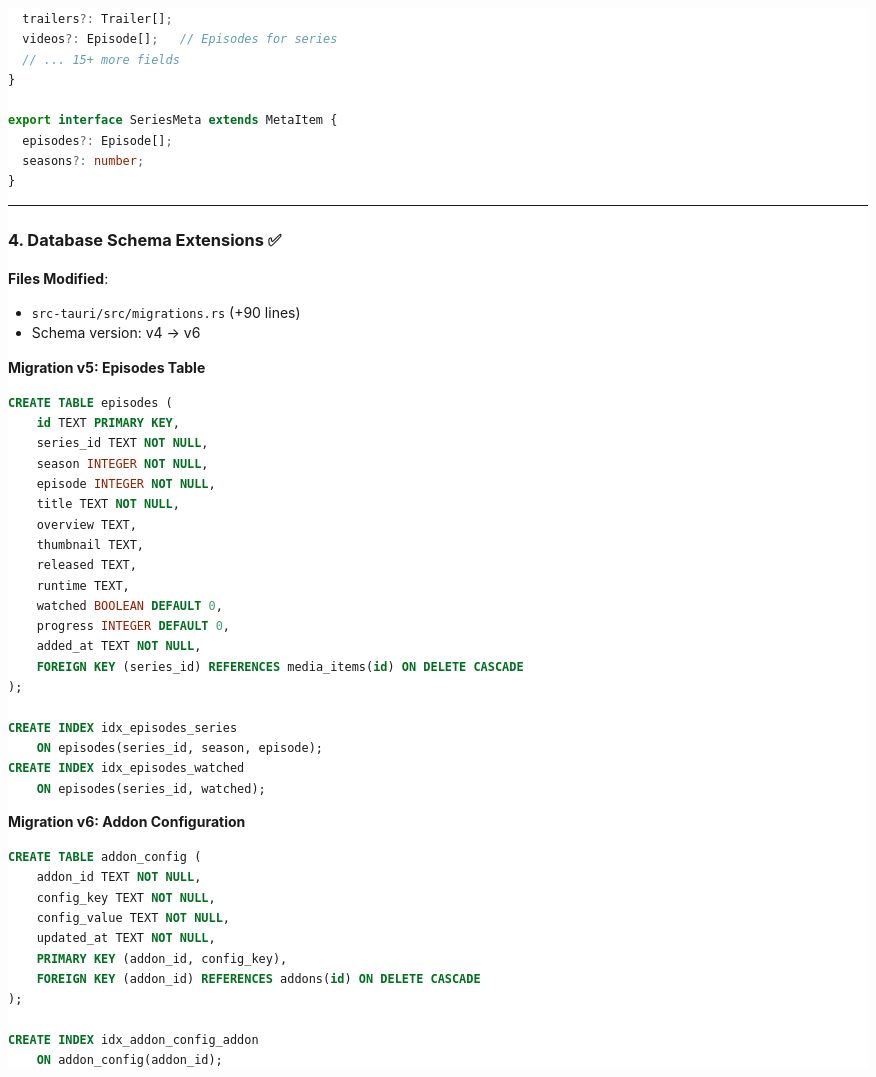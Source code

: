 ```typescript
  trailers?: Trailer[];
  videos?: Episode[];   // Episodes for series
  // ... 15+ more fields
}

export interface SeriesMeta extends MetaItem {
  episodes?: Episode[];
  seasons?: number;
}
```

---

### 4. Database Schema Extensions ✅

**Files Modified**:
- `src-tauri/src/migrations.rs` (+90 lines)
- Schema version: v4 → v6

**Migration v5: Episodes Table**
```sql
CREATE TABLE episodes (
    id TEXT PRIMARY KEY,
    series_id TEXT NOT NULL,
    season INTEGER NOT NULL,
    episode INTEGER NOT NULL,
    title TEXT NOT NULL,
    overview TEXT,
    thumbnail TEXT,
    released TEXT,
    runtime TEXT,
    watched BOOLEAN DEFAULT 0,
    progress INTEGER DEFAULT 0,
    added_at TEXT NOT NULL,
    FOREIGN KEY (series_id) REFERENCES media_items(id) ON DELETE CASCADE
);

CREATE INDEX idx_episodes_series 
    ON episodes(series_id, season, episode);
CREATE INDEX idx_episodes_watched 
    ON episodes(series_id, watched);
```

**Migration v6: Addon Configuration**
```sql
CREATE TABLE addon_config (
    addon_id TEXT NOT NULL,
    config_key TEXT NOT NULL,
    config_value TEXT NOT NULL,
    updated_at TEXT NOT NULL,
    PRIMARY KEY (addon_id, config_key),
    FOREIGN KEY (addon_id) REFERENCES addons(id) ON DELETE CASCADE
);

CREATE INDEX idx_addon_config_addon 
    ON addon_config(addon_id);
```
